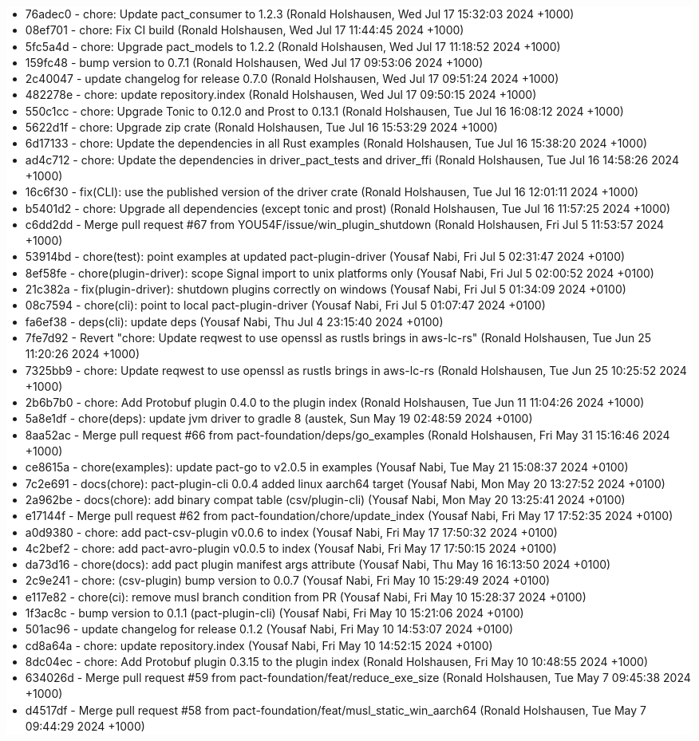 * 76adec0 - chore: Update pact_consumer to 1.2.3 (Ronald Holshausen, Wed Jul 17 15:32:03 2024 +1000)
* 08ef701 - chore: Fix CI build (Ronald Holshausen, Wed Jul 17 11:44:45 2024 +1000)
* 5fc5a4d - chore: Upgrade pact_models to 1.2.2 (Ronald Holshausen, Wed Jul 17 11:18:52 2024 +1000)
* 159fc48 - bump version to 0.7.1 (Ronald Holshausen, Wed Jul 17 09:53:06 2024 +1000)
* 2c40047 - update changelog for release 0.7.0 (Ronald Holshausen, Wed Jul 17 09:51:24 2024 +1000)
* 482278e - chore: update repository.index (Ronald Holshausen, Wed Jul 17 09:50:15 2024 +1000)
* 550c1cc - chore: Upgrade Tonic to 0.12.0 and Prost to 0.13.1 (Ronald Holshausen, Tue Jul 16 16:08:12 2024 +1000)
* 5622d1f - chore: Upgrade zip crate (Ronald Holshausen, Tue Jul 16 15:53:29 2024 +1000)
* 6d17133 - chore: Update the dependencies in all Rust examples (Ronald Holshausen, Tue Jul 16 15:38:20 2024 +1000)
* ad4c712 - chore: Update the dependencies in driver_pact_tests and driver_ffi (Ronald Holshausen, Tue Jul 16 14:58:26 2024 +1000)
* 16c6f30 - fix(CLI): use the published version of the driver crate (Ronald Holshausen, Tue Jul 16 12:01:11 2024 +1000)
* b5401d2 - chore: Upgrade all dependencies (except tonic and prost) (Ronald Holshausen, Tue Jul 16 11:57:25 2024 +1000)
* c6dd2dd - Merge pull request #67 from YOU54F/issue/win_plugin_shutdown (Ronald Holshausen, Fri Jul 5 11:53:57 2024 +1000)
* 53914bd - chore(test): point examples at updated pact-plugin-driver (Yousaf Nabi, Fri Jul 5 02:31:47 2024 +0100)
* 8ef58fe - chore(plugin-driver): scope Signal import to unix platforms only (Yousaf Nabi, Fri Jul 5 02:00:52 2024 +0100)
* 21c382a - fix(plugin-driver): shutdown plugins correctly on windows (Yousaf Nabi, Fri Jul 5 01:34:09 2024 +0100)
* 08c7594 - chore(cli): point to local pact-plugin-driver (Yousaf Nabi, Fri Jul 5 01:07:47 2024 +0100)
* fa6ef38 - deps(cli): update deps (Yousaf Nabi, Thu Jul 4 23:15:40 2024 +0100)
* 7fe7d92 - Revert "chore: Update reqwest to use openssl as rustls brings in aws-lc-rs" (Ronald Holshausen, Tue Jun 25 11:20:26 2024 +1000)
* 7325bb9 - chore: Update reqwest to use openssl as rustls brings in aws-lc-rs (Ronald Holshausen, Tue Jun 25 10:25:52 2024 +1000)
* 2b6b7b0 - chore: Add Protobuf plugin 0.4.0 to the plugin index (Ronald Holshausen, Tue Jun 11 11:04:26 2024 +1000)
* 5a8e1df - chore(deps): update jvm driver to gradle 8 (austek, Sun May 19 02:48:59 2024 +0100)
* 8aa52ac - Merge pull request #66 from pact-foundation/deps/go_examples (Ronald Holshausen, Fri May 31 15:16:46 2024 +1000)
* ce8615a - chore(examples): update pact-go to v2.0.5 in examples (Yousaf Nabi, Tue May 21 15:08:37 2024 +0100)
* 7c2e691 - docs(chore): pact-plugin-cli 0.0.4 added linux aarch64 target (Yousaf Nabi, Mon May 20 13:27:52 2024 +0100)
* 2a962be - docs(chore): add binary compat table (csv/plugin-cli) (Yousaf Nabi, Mon May 20 13:25:41 2024 +0100)
* e17144f - Merge pull request #62 from pact-foundation/chore/update_index (Yousaf Nabi, Fri May 17 17:52:35 2024 +0100)
* a0d9380 - chore: add pact-csv-plugin v0.0.6 to index (Yousaf Nabi, Fri May 17 17:50:32 2024 +0100)
* 4c2bef2 - chore: add pact-avro-plugin v0.0.5 to index (Yousaf Nabi, Fri May 17 17:50:15 2024 +0100)
* da73d16 - chore(docs): add pact plugin manifest args attribute (Yousaf Nabi, Thu May 16 16:13:50 2024 +0100)
* 2c9e241 - chore: (csv-plugin) bump version to 0.0.7 (Yousaf Nabi, Fri May 10 15:29:49 2024 +0100)
* e117e82 - chore(ci): remove musl branch condition from PR (Yousaf Nabi, Fri May 10 15:28:37 2024 +0100)
* 1f3ac8c - bump version to 0.1.1 (pact-plugin-cli) (Yousaf Nabi, Fri May 10 15:21:06 2024 +0100)
* 501ac96 - update changelog for release 0.1.2 (Yousaf Nabi, Fri May 10 14:53:07 2024 +0100)
* cd8a64a - chore: update repository.index (Yousaf Nabi, Fri May 10 14:52:15 2024 +0100)
* 8dc04ec - chore: Add Protobuf plugin 0.3.15 to the plugin index (Ronald Holshausen, Fri May 10 10:48:55 2024 +1000)
* 634026d - Merge pull request #59 from pact-foundation/feat/reduce_exe_size (Ronald Holshausen, Tue May 7 09:45:38 2024 +1000)
* d4517df - Merge pull request #58 from pact-foundation/feat/musl_static_win_aarch64 (Ronald Holshausen, Tue May 7 09:44:29 2024 +1000)